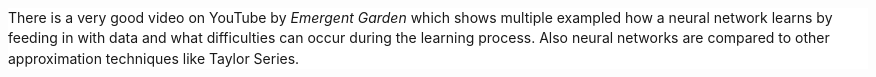 There is a very good video on YouTube by _Emergent Garden_ which shows multiple exampled how a neural network learns by feeding in with data and what difficulties can occur during the learning process. Also neural networks are compared to other approximation techniques like Taylor Series.

<iframe width="560" height="315" src="https://www.youtube.com/embed/TkwXa7Cvfr8?si=GHPTv4h_hlJFepTv" title="YouTube video player" frameborder="0" allow="accelerometer; autoplay; clipboard-write; encrypted-media; gyroscope; picture-in-picture; web-share" allowfullscreen></iframe>
